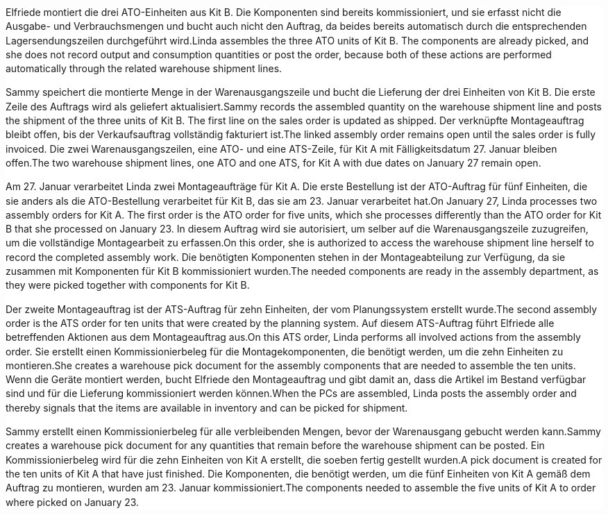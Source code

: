 <span data-ttu-id="c0c30-197">Elfriede montiert die drei ATO-Einheiten aus Kit B. Die Komponenten sind bereits kommissioniert, und sie erfasst nicht die Ausgabe- und Verbrauchsmengen und bucht auch nicht den Auftrag, da beides bereits automatisch durch die entsprechenden Lagersendungszeilen durchgeführt wird.</span><span class="sxs-lookup"><span data-stu-id="c0c30-197">Linda assembles the three ATO units of Kit B. The components are already picked, and she does not record output and consumption quantities or post the order, because both of these actions are performed automatically through the related warehouse shipment lines.</span></span>  

<span data-ttu-id="c0c30-198">Sammy speichert die montierte Menge in der Warenausgangszeile und bucht die Lieferung der drei Einheiten von Kit B. Die erste Zeile des Auftrags wird als geliefert aktualisiert.</span><span class="sxs-lookup"><span data-stu-id="c0c30-198">Sammy records the assembled quantity on the warehouse shipment line and posts the shipment of the three units of Kit B. The first line on the sales order is updated as shipped.</span></span> <span data-ttu-id="c0c30-199">Der verknüpfte Montageauftrag bleibt offen, bis der Verkaufsauftrag vollständig fakturiert ist.</span><span class="sxs-lookup"><span data-stu-id="c0c30-199">The linked assembly order remains open until the sales order is fully invoiced.</span></span> <span data-ttu-id="c0c30-200">Die zwei Warenausgangszeilen, eine ATO- und eine ATS-Zeile, für Kit A mit Fälligkeitsdatum 27. Januar bleiben offen.</span><span class="sxs-lookup"><span data-stu-id="c0c30-200">The two warehouse shipment lines, one ATO and one ATS, for Kit A with due dates on January 27 remain open.</span></span>  

<span data-ttu-id="c0c30-201">Am 27. Januar verarbeitet Linda zwei Montageaufträge für Kit A. Die erste Bestellung ist der ATO-Auftrag für fünf Einheiten, die sie anders als die ATO-Bestellung verarbeitet für Kit B, das sie am 23. Januar verarbeitet hat.</span><span class="sxs-lookup"><span data-stu-id="c0c30-201">On January 27, Linda processes two assembly orders for Kit A. The first order is the ATO order for five units, which she processes differently than the ATO order for Kit B that she processed on January 23.</span></span> <span data-ttu-id="c0c30-202">In diesem Auftrag wird sie autorisiert, um selber auf die Warenausgangszeile zuzugreifen, um die vollständige Montagearbeit zu erfassen.</span><span class="sxs-lookup"><span data-stu-id="c0c30-202">On this order, she is authorized to access the warehouse shipment line herself to record the completed assembly work.</span></span> <span data-ttu-id="c0c30-203">Die benötigten Komponenten stehen in der Montageabteilung zur Verfügung, da sie zusammen mit Komponenten für Kit B kommissioniert wurden.</span><span class="sxs-lookup"><span data-stu-id="c0c30-203">The needed components are ready in the assembly department, as they were picked together with components for Kit B.</span></span>  

<span data-ttu-id="c0c30-204">Der zweite Montageauftrag ist der ATS-Auftrag für zehn Einheiten, der vom Planungssystem erstellt wurde.</span><span class="sxs-lookup"><span data-stu-id="c0c30-204">The second assembly order is the ATS order for ten units that were created by the planning system.</span></span> <span data-ttu-id="c0c30-205">Auf diesem ATS-Auftrag führt Elfriede alle betreffenden Aktionen aus dem Montageauftrag aus.</span><span class="sxs-lookup"><span data-stu-id="c0c30-205">On this ATS order, Linda performs all involved actions from the assembly order.</span></span> <span data-ttu-id="c0c30-206">Sie erstellt einen Kommissionierbeleg für die Montagekomponenten, die benötigt werden, um die zehn Einheiten zu montieren.</span><span class="sxs-lookup"><span data-stu-id="c0c30-206">She creates a warehouse pick document for the assembly components that are needed to assemble the ten units.</span></span> <span data-ttu-id="c0c30-207">Wenn die Geräte montiert werden, bucht Elfriede den Montageauftrag und gibt damit an, dass die Artikel im Bestand verfügbar sind und für die Lieferung kommissioniert werden können.</span><span class="sxs-lookup"><span data-stu-id="c0c30-207">When the PCs are assembled, Linda posts the assembly order and thereby signals that the items are available in inventory and can be picked for shipment.</span></span>  

<span data-ttu-id="c0c30-208">Sammy erstellt einen Kommissionierbeleg für alle verbleibenden Mengen, bevor der Warenausgang gebucht werden kann.</span><span class="sxs-lookup"><span data-stu-id="c0c30-208">Sammy creates a warehouse pick document for any quantities that remain before the warehouse shipment can be posted.</span></span> <span data-ttu-id="c0c30-209">Ein Kommissionierbeleg wird für die zehn Einheiten von Kit A erstellt, die soeben fertig gestellt wurden.</span><span class="sxs-lookup"><span data-stu-id="c0c30-209">A pick document is created for the ten units of Kit A that have just finished.</span></span> <span data-ttu-id="c0c30-210">Die Komponenten, die benötigt werden, um die fünf Einheiten von Kit A gemäß dem Auftrag zu montieren, wurden am 23. Januar kommissioniert.</span><span class="sxs-lookup"><span data-stu-id="c0c30-210">The components needed to assemble the five units of Kit A to order where picked on January 23.</span></span>  
